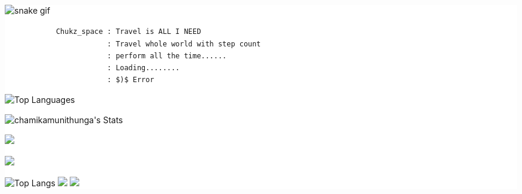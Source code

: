 ![snake gif](https://github.com/null3000/null3000/blob/output/github-contribution-grid-snake.svg)




                Chukz_space : Travel is ALL I NEED
                            : Travel whole world with step count
                            : perform all the time......
                            : Loading........
                            : $)$ Error



            




<img src="https://github-readme-stats.vercel.app/api/top-langs/?username=chamikamunithunga&theme=highcontrast&layout=compact&langs_count=20&hide_border=true&count_private=true" alt="Top Languages">



![  chamikamunithunga's Stats](https://github-readme-stats.vercel.app/api?username=chamikamunithunga&theme=highcontrast&show_icons=true&hide_border=true&count_private=true&show=prs_merged_percentage)


![](https://github-contributor-stats.vercel.app/api?username=chamikamunithunga&limit=5&theme=dark&combine_all_yearly_contributions=true)




<a href="https://stats.hyochan.dev/en/stats/chamikamunithunga"><img src="https://stats.hyochan.dev/api/github-stats?login=chamikamunithunga" width="600" /></a>


![Top Langs](https://streak-stats.demolab.com?user=chamikamunithunga&theme=highcontrast&hide_border=true)
![](https://github-profile-summary-cards.vercel.app/api/cards/profile-details?username=chamikamunithunga&theme=github_dark)
![](https://github-profile-summary-cards.vercel.app/api/cards/productive-time?username=chamikamunithunga&theme=github_dark)





